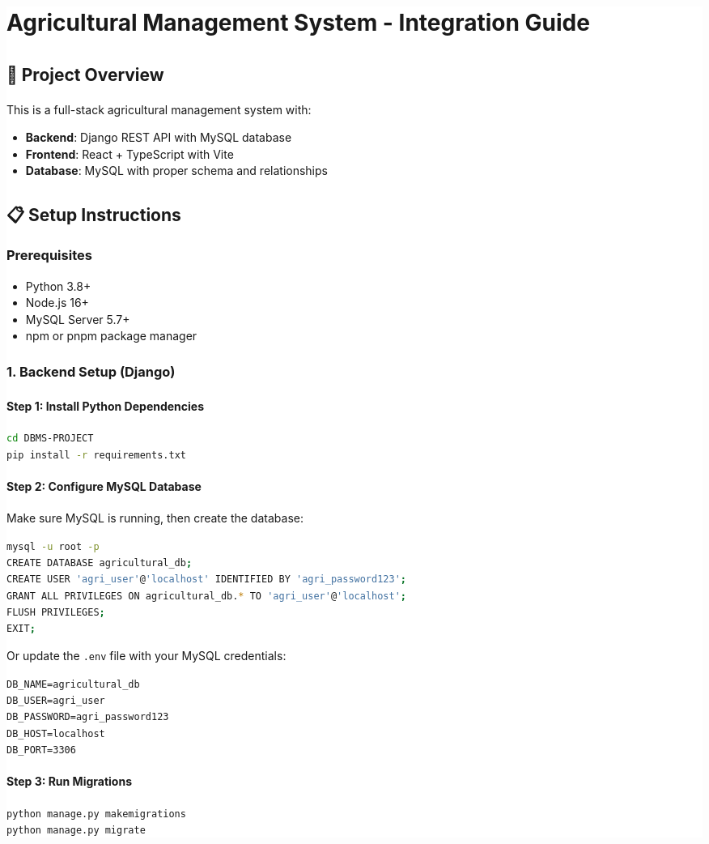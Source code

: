 # Agricultural Management System - Integration Guide

## 🎯 Project Overview
This is a full-stack agricultural management system with:
- **Backend**: Django REST API with MySQL database
- **Frontend**: React + TypeScript with Vite
- **Database**: MySQL with proper schema and relationships

## 📋 Setup Instructions

### Prerequisites
- Python 3.8+
- Node.js 16+
- MySQL Server 5.7+
- npm or pnpm package manager

### 1. Backend Setup (Django)

#### Step 1: Install Python Dependencies
```bash
cd DBMS-PROJECT
pip install -r requirements.txt
```

#### Step 2: Configure MySQL Database
Make sure MySQL is running, then create the database:
```bash
mysql -u root -p
CREATE DATABASE agricultural_db;
CREATE USER 'agri_user'@'localhost' IDENTIFIED BY 'agri_password123';
GRANT ALL PRIVILEGES ON agricultural_db.* TO 'agri_user'@'localhost';
FLUSH PRIVILEGES;
EXIT;
```

Or update the `.env` file with your MySQL credentials:
```
DB_NAME=agricultural_db
DB_USER=agri_user
DB_PASSWORD=agri_password123
DB_HOST=localhost
DB_PORT=3306
```

#### Step 3: Run Migrations
```bash
python manage.py makemigrations
python manage.py migrate
```
